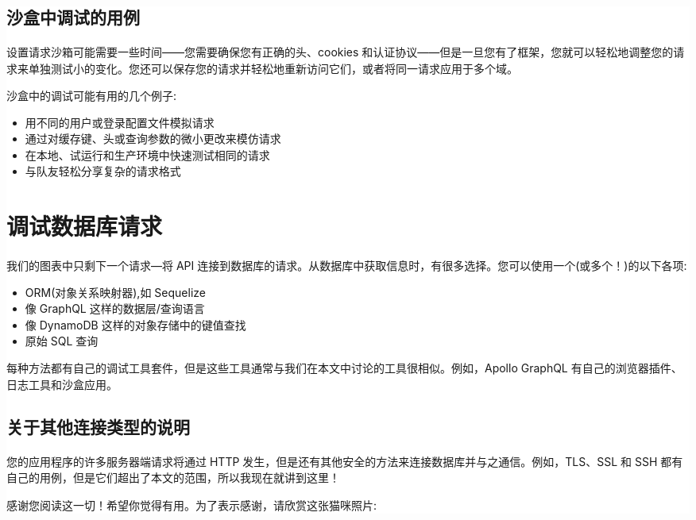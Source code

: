 ## 沙盒中调试的用例

设置请求沙箱可能需要一些时间——您需要确保您有正确的头、cookies 和认证协议——但是一旦您有了框架，您就可以轻松地调整您的请求来单独测试小的变化。您还可以保存您的请求并轻松地重新访问它们，或者将同一请求应用于多个域。

沙盒中的调试可能有用的几个例子:

*   用不同的用户或登录配置文件模拟请求
*   通过对缓存键、头或查询参数的微小更改来模仿请求
*   在本地、试运行和生产环境中快速测试相同的请求
*   与队友轻松分享复杂的请求格式

# 调试数据库请求

我们的图表中只剩下一个请求—将 API 连接到数据库的请求。从数据库中获取信息时，有很多选择。您可以使用一个(或多个！)的以下各项:

*   ORM(对象关系映射器),如 Sequelize
*   像 GraphQL 这样的数据层/查询语言
*   像 DynamoDB 这样的对象存储中的键值查找
*   原始 SQL 查询

每种方法都有自己的调试工具套件，但是这些工具通常与我们在本文中讨论的工具很相似。例如，Apollo GraphQL 有自己的浏览器插件、日志工具和沙盒应用。

## 关于其他连接类型的说明

您的应用程序的许多服务器端请求将通过 HTTP 发生，但是还有其他安全的方法来连接数据库并与之通信。例如，TLS、SSL 和 SSH 都有自己的用例，但是它们超出了本文的范围，所以我现在就讲到这里！

感谢您阅读这一切！希望你觉得有用。为了表示感谢，请欣赏这张猫咪照片:
